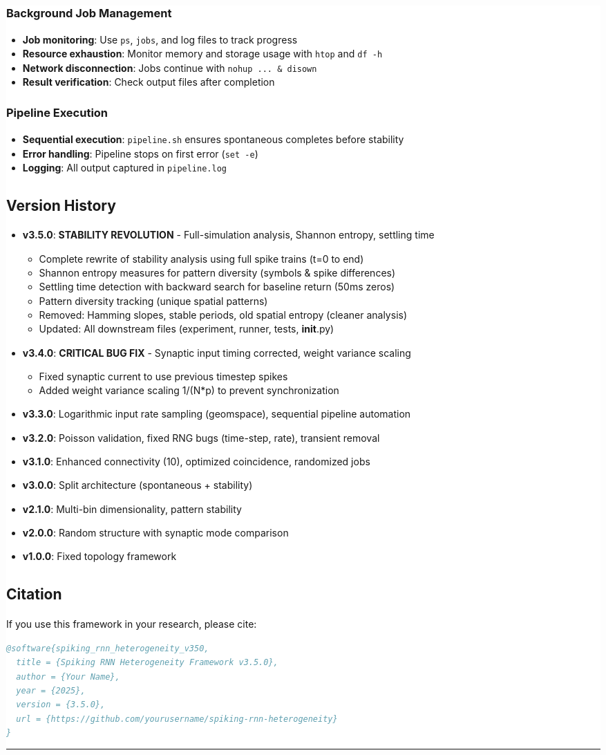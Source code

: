 ### Background Job Management
- **Job monitoring**: Use `ps`, `jobs`, and log files to track progress
- **Resource exhaustion**: Monitor memory and storage usage with `htop` and `df -h`
- **Network disconnection**: Jobs continue with `nohup ... & disown`
- **Result verification**: Check output files after completion

### Pipeline Execution
- **Sequential execution**: `pipeline.sh` ensures spontaneous completes before stability
- **Error handling**: Pipeline stops on first error (`set -e`)
- **Logging**: All output captured in `pipeline.log`

## Version History

- **v3.5.0**: **STABILITY REVOLUTION** - Full-simulation analysis, Shannon entropy, settling time
  - Complete rewrite of stability analysis using full spike trains (t=0 to end)
  - Shannon entropy measures for pattern diversity (symbols & spike differences)
  - Settling time detection with backward search for baseline return (50ms zeros)
  - Pattern diversity tracking (unique spatial patterns)
  - Removed: Hamming slopes, stable periods, old spatial entropy (cleaner analysis)
  - Updated: All downstream files (experiment, runner, tests, __init__.py)

- **v3.4.0**: **CRITICAL BUG FIX** - Synaptic input timing corrected, weight variance scaling
  - Fixed synaptic current to use previous timestep spikes
  - Added weight variance scaling 1/(N*p) to prevent synchronization

- **v3.3.0**: Logarithmic input rate sampling (geomspace), sequential pipeline automation

- **v3.2.0**: Poisson validation, fixed RNG bugs (time-step, rate), transient removal

- **v3.1.0**: Enhanced connectivity (10), optimized coincidence, randomized jobs

- **v3.0.0**: Split architecture (spontaneous + stability)

- **v2.1.0**: Multi-bin dimensionality, pattern stability  

- **v2.0.0**: Random structure with synaptic mode comparison

- **v1.0.0**: Fixed topology framework

## Citation

If you use this framework in your research, please cite:

```bibtex
@software{spiking_rnn_heterogeneity_v350,
  title = {Spiking RNN Heterogeneity Framework v3.5.0},
  author = {Your Name},
  year = {2025},
  version = {3.5.0},
  url = {https://github.com/yourusername/spiking-rnn-heterogeneity}
}
```

---

